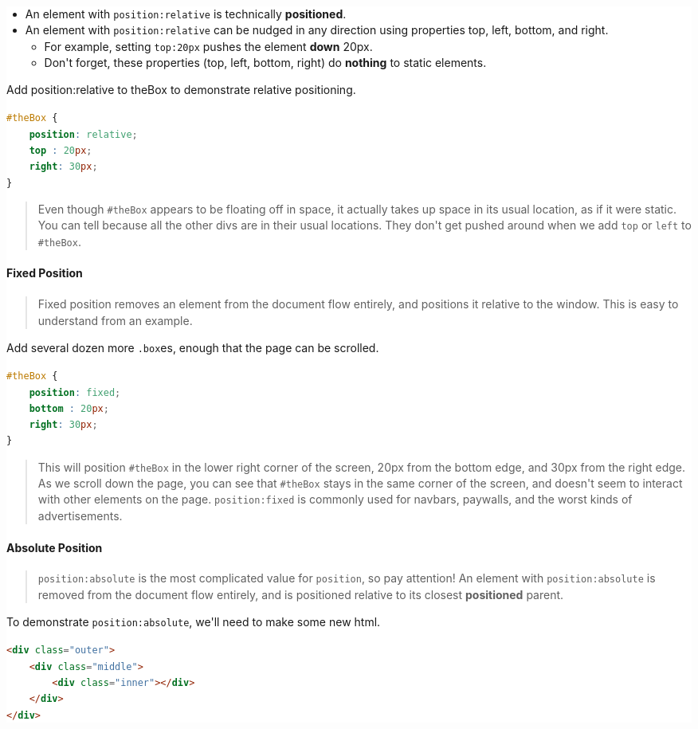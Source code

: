 - An element with `position:relative` is technically **positioned**.
- An element with `position:relative` can be nudged in any direction using properties top, left, bottom, and right.
  - For example, setting `top:20px` pushes the element **down** 20px.
  - Don't forget, these properties (top, left, bottom, right) do **nothing** to static elements.

Add position:relative to theBox to demonstrate relative positioning.

```css
#theBox {
    position: relative;
    top : 20px;
    right: 30px;
}
```

> Even though `#theBox` appears to be floating off in space, it actually takes up space in its usual location, as if it were static.
> You can tell because all the other divs are in their usual locations. They don't get pushed around when we add `top` or `left` to `#theBox`.

#### Fixed Position

> Fixed position removes an element from the document flow entirely, and positions it relative to the window. This is easy to understand from an example.

Add several dozen more `.box`es, enough that the page can be scrolled.

```css
#theBox {
    position: fixed;
    bottom : 20px;
    right: 30px;
}
```

> This will position `#theBox` in the lower right corner of the screen, 20px from the bottom edge, and 30px from the right edge.
> As we scroll down the page, you can see that `#theBox` stays in the same corner of the screen, and doesn't seem to interact with other elements on the page.
> `position:fixed` is commonly used for navbars, paywalls, and the worst kinds of advertisements.

#### Absolute Position

> `position:absolute` is the most complicated value for `position`, so pay attention!
> An element with `position:absolute` is removed from the document flow entirely, and is positioned relative to its closest **positioned** parent.

To demonstrate `position:absolute`, we'll need to make some new html.

```html
<div class="outer">
    <div class="middle">
        <div class="inner"></div>
    </div>
</div>
```
